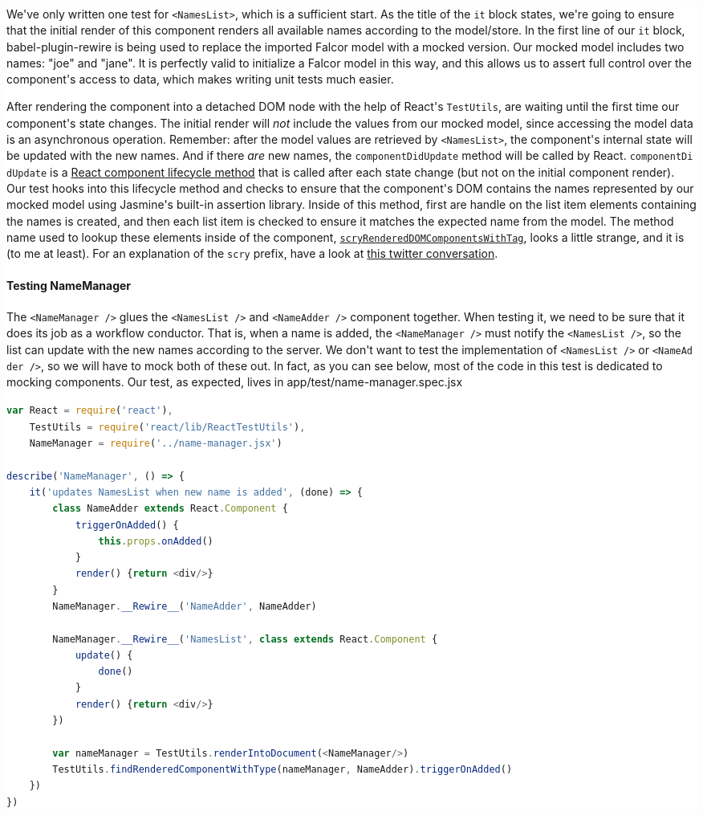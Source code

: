 We've only written one test for `<NamesList>`, which is a sufficient start. As the title of the `it` block states, we're going to ensure that the initial render of this component renders all available names according to the model/store. In the first line of our `it` block, babel-plugin-rewire is being used to replace the imported Falcor model with a mocked version. Our mocked model includes two names: "joe" and "jane". It is perfectly valid to initialize a Falcor model in this way, and this allows us to assert full control over the component's access to data, which makes writing unit tests much easier.

After rendering the component into a detached DOM node with the help of React's `TestUtils`, are waiting until the first time our component's state changes. The initial render will _not_ include the values from our mocked model, since accessing the model data is an asynchronous operation. Remember: after the model values are retrieved by `<NamesList>`, the component's internal state will be updated with the new names. And if there _are_ new names, the `componentDidUpdate` method will be called by React. `componentDidUpdate` is a [React component lifecycle method][react-lifecycle] that is called after each state change (but not on the initial component render). Our test hooks into this lifecycle method and checks to ensure that the component's DOM contains the names represented by our mocked model using Jasmine's built-in assertion library. Inside of this method, first are handle on the list item elements containing the names is created, and then each list item is checked to ensure it matches the expected name from the model. The method name used to lookup these elements inside of the component, [`scryRenderedDOMComponentsWithTag`][scryRenderedDOMComponentsWithTag], looks a little strange, and it is (to me at least). For an explanation of the `scry` prefix, have a look at [this twitter conversation][whyscry-twitter].


#### Testing NameManager

The `<NameManager />` glues the `<NamesList />` and `<NameAdder />` component together. When testing it, we need to be sure that it does its job as a workflow conductor. That is, when a name is added, the `<NameManager />` must notify the `<NamesList />`, so the list can update with the new names according to the server. We don't want to test the implementation of `<NamesList />` or `<NameAdder />`, so we will have to mock both of these out. In fact, as you can see below, most of the code in this test is dedicated to mocking components. Our test, as expected, lives in app/test/name-manager.spec.jsx

```javascript
var React = require('react'),
    TestUtils = require('react/lib/ReactTestUtils'),
    NameManager = require('../name-manager.jsx')

describe('NameManager', () => {
    it('updates NamesList when new name is added', (done) => {
        class NameAdder extends React.Component {
            triggerOnAdded() {
                this.props.onAdded()
            }
            render() {return <div/>}
        }
        NameManager.__Rewire__('NameAdder', NameAdder)

        NameManager.__Rewire__('NamesList', class extends React.Component {
            update() {
                done()
            }
            render() {return <div/>}
        })

        var nameManager = TestUtils.renderIntoDocument(<NameManager/>)
        TestUtils.findRenderedComponentWithType(nameManager, NameAdder).triggerOnAdded()
    })
})
```


[blink]: http://www.chromium.org/blink
[data-server-v1]: https://github.com/Widen/fullstack-react/blob/1.2.1/server.js#L6
[donedone-jar]: http://images.wisegeek.com/hand-putting-money-in-coin.jpg
[falcor-code-updates]: https://github.com/Widen/fullstack-react/commit/ae683e31daa7993f06d9d452e64cde3b84bf1fde#diff-5545284dc279e8d0cac06a735ecc9f64R1
[falcor-model-deref]: http://netflix.github.io/falcor/doc/Model.html#deref
[falcor-path-change]: https://github.com/Netflix/falcor/issues/708
[jasmine]: http://jasmine.github.io/2.3/introduction.html
[jasmine-async]: http://jasmine.github.io/2.3/introduction.html#section-Asynchronous_Support
[jasmine-describe]: http://jasmine.github.io/2.3/introduction.html#section-Grouping_Related_Specs_with_<code>describe</code>
[jasmine-matchers]: http://jasmine.github.io/2.3/introduction.html#section-Matchers
[jasmine-spies]: http://jasmine.github.io/2.3/introduction.html#section-Spies
[json-graph]: http://netflix.github.io/falcor/documentation/jsongraph.html
[karma]: http://karma-runner.github.io/0.13/index.html
[object-keys-mdn]: https://developer.mozilla.org/en-US/docs/Web/JavaScript/Reference/Global_Objects/Object/keys
[observable-rxjs]: https://github.com/Reactive-Extensions/RxJS/blob/master/doc/api/core/observable.md
[observable-subscribeonnext]: https://github.com/Reactive-Extensions/RxJS/blob/master/doc/api/core/operators/subscribeonnext.md
[package.json-babel-updates]: https://github.com/Widen/fullstack-react/commit/ae683e31daa7993f06d9d452e64cde3b84bf1fde#diff-b9cfc7f2cdf78a7f4b91a753d10865a2R19
[package.json-v1]: https://github.com/Widen/fullstack-react/blob/1.2.1/package.json
[part1]: {{base}}/blog/future-of-the-web-react-falcor/
[part1-components]: {{base}}/blog/future-of-the-web-react-falcor#dividing-ui-roles-into-components-with-react
[phantomjs]: http://phantomjs.org/
[react-lifecycle]: https://facebook.github.io/react/docs/component-specs.html
[repo-v1]: https://github.com/Widen/fullstack-react/tree/1.2.1
[repo-v2]: https://github.com/Widen/fullstack-react/tree/2.0.0
[rewire]: https://github.com/jhnns/rewire
[rewire-babel]: https://github.com/speedskater/babel-plugin-rewire
[rewire-babel-bug]: https://github.com/jhnns/rewire/issues/55
[routes-server-v1]: https://github.com/Widen/fullstack-react/blob/1.2.1/server.js#L13
[scryRenderedDOMComponentsWithTag]: https://facebook.github.io/react/docs/test-utils.html#scryrendereddomcomponentswithtag
[server.js-v1]: https://github.com/Widen/fullstack-react/blob/1.2.1/server.js
[testacular]: http://googletesting.blogspot.com/2012/11/testacular-spectacular-test-runner-for.html
[testing-slides]: http://slides.com/raynicholus/automated-testing
[webdriver-w3c]: https://www.w3.org/TR/webdriver/
[webdriverio]: http://webdriver.io/
[webkit]: https://webkit.org/
[webpack-babel-updates]: https://github.com/Widen/fullstack-react/commit/ae683e31daa7993f06d9d452e64cde3b84bf1fde#diff-a58d55bdb5770c78ad512f8e91f8d051R6
[webpack.config.js-v1]: https://github.com/Widen/fullstack-react/blob/1.2.1/webpack.config.js
[whyscry-twitter]: https://twitter.com/angustweets/status/590659867926462465